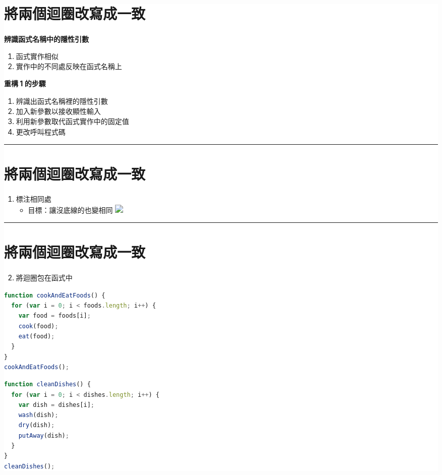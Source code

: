 
# 將兩個迴圈改寫成一致

<div class='note-block'>
<b>辨識函式名稱中的隱性引數</b>

1. 函式實作相似
2. 實作中的不同處反映在函式名稱上
</div>

<div class='note-block'>
<b>重構 1 的步驟</b>

1. 辨識出函式名稱裡的隱性引數
2. 加入新參數以接收顯性輸入
3. 利用新參數取代函式實作中的固定值
4. 更改呼叫程式碼
</div>

---

# 將兩個迴圈改寫成一致

1. 標注相同處
   - 目標：讓沒底線的也變相同
     <img src='/images/refactor1-forloop-step1.png' width='100%' />

---

# 將兩個迴圈改寫成一致

2. 將迴圈包在函式中

<div class="grid grid-cols-2 gap-x-4">

```js {*|1,7-8}
function cookAndEatFoods() {
  for (var i = 0; i < foods.length; i++) {
    var food = foods[i];
    cook(food);
    eat(food);
  }
}
cookAndEatFoods();
```

```js {*|1,8-9}
function cleanDishes() {
  for (var i = 0; i < dishes.length; i++) {
    var dish = dishes[i];
    wash(dish);
    dry(dish);
    putAway(dish);
  }
}
cleanDishes();
```

